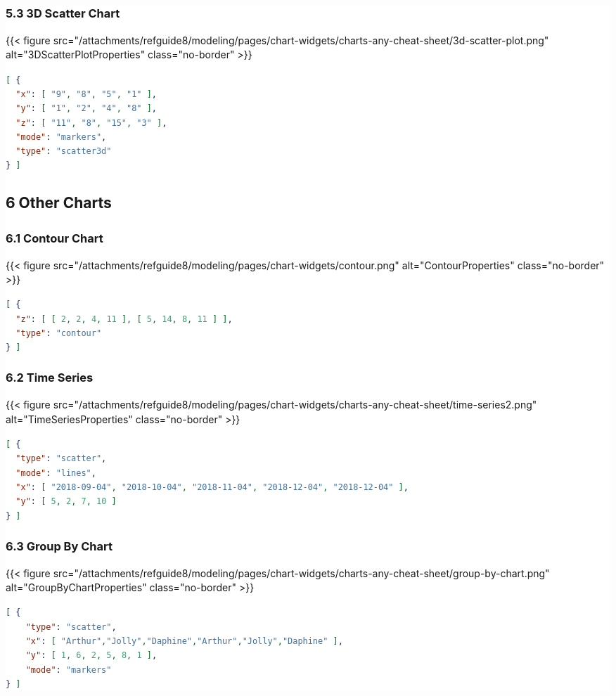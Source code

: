 ### 5.3 3D Scatter Chart

{{< figure src="/attachments/refguide8/modeling/pages/chart-widgets/charts-any-cheat-sheet/3d-scatter-plot.png" alt="3DScatterPlotProperties" class="no-border" >}}

``` json
[ {
  "x": [ "9", "8", "5", "1" ],
  "y": [ "1", "2", "4", "8" ], 
  "z": [ "11", "8", "15", "3" ],
  "mode": "markers",
  "type": "scatter3d"
} ]
```

## 6 Other Charts

### 6.1 Contour Chart

{{< figure src="/attachments/refguide8/modeling/pages/chart-widgets/contour.png" alt="ContourProperties" class="no-border" >}}

``` json
[ {
  "z": [ [ 2, 2, 4, 11 ], [ 5, 14, 8, 11 ] ],
  "type": "contour"
} ]
```

### 6.2 Time Series

{{< figure src="/attachments/refguide8/modeling/pages/chart-widgets/charts-any-cheat-sheet/time-series2.png" alt="TimeSeriesProperties" class="no-border" >}}

``` json
[ {
  "type": "scatter",
  "mode": "lines",
  "x": [ "2018-09-04", "2018-10-04", "2018-11-04", "2018-12-04", "2018-12-04" ],
  "y": [ 5, 2, 7, 10 ]
} ]
```

### 6.3 Group By Chart

{{< figure src="/attachments/refguide8/modeling/pages/chart-widgets/charts-any-cheat-sheet/group-by-chart.png" alt="GroupByChartProperties" class="no-border" >}}

``` json
[ {
    "type": "scatter",
    "x": [ "Arthur","Jolly","Daphine","Arthur","Jolly","Daphine" ],
    "y": [ 1, 6, 2, 5, 8, 1 ],
    "mode": "markers"
} ]
```
